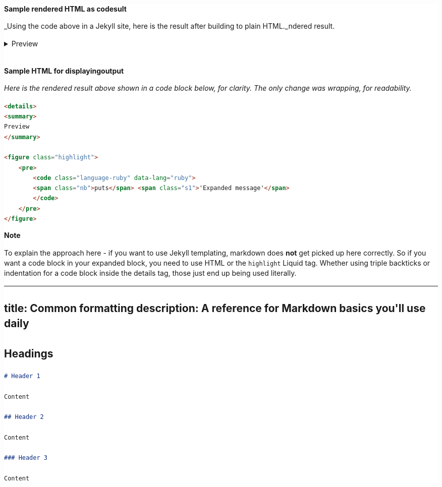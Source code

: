 **Sample rendered HTML as codesult**

_Using the code above in a Jekyll site, here is the result after building to plain HTML._ndered result.

<details><summary>
Preview
</summary></details>

<br>

**Sample HTML for displayingoutput**

_Here is the rendered result above shown in a code block below, for clarity. The only change was wrapping, for readability._


```html
<details>
<summary>
Preview
</summary>

<figure class="highlight">
    <pre>
        <code class="language-ruby" data-lang="ruby">
        <span class="nb">puts</span> <span class="s1">'Expanded message'</span>
        </code>
    </pre>
</figure>
```


**Note**

To explain the approach here - if you want to use Jekyll templating, markdown does **not** get picked up here correctly. So if you want a code block in your expanded block, you need to use HTML or the `highlight` Liquid tag. Whether using triple backticks or indentation for a code block inside the details tag, those just end up being used literally.


---
title: Common formatting
description: A reference for Markdown basics you'll use daily
---


## Headings

```markdown
# Header 1

Content

## Header 2

Content

### Header 3

Content
```
